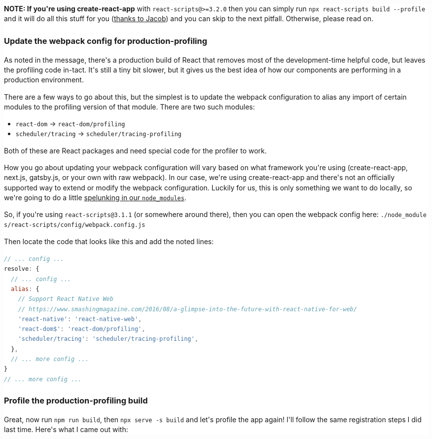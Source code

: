 **NOTE: If you're using create-react-app** with `react-scripts@>=3.2.0` then you
can simply run `npx react-scripts build --profile` and it will do all this stuff
for you
([thanks to Jacob](https://github.com/facebook/create-react-app/pull/7737)) and
you can skip to the next pitfall. Otherwise, please read on.

### Update the webpack config for production-profiling

As noted in the message, there's a production build of React that removes most
of the development-time helpful code, but leaves the profiling code in-tact.
It's still a tiny bit slower, but it gives us the best idea of how our
components are performing in a production environment.

There are a few ways to go about this, but the simplest is to update the webpack
configuration to alias any import of certain modules to the profiling version of
that module. There are two such modules:

- `react-dom` -> `react-dom/profiling`
- `scheduler/tracing` -> `scheduler/tracing-profiling`

Both of these are React packages and need special code for the profiler to work.

How you go about updating your webpack configuration will vary based on what
framework you're using (create-react-app, next.js, gatsby.js, or your own with
raw webpack). In our case, we're using create-react-app and there's not an
officially supported way to extend or modify the webpack configuration. Luckily
for us, this is only something we want to do locally, so we're going to do a
little [spelunking in our `node_modules`](/blog/spelunking-in-node-modules).

So, if you're using `react-scripts@3.1.1` (or somewhere around there), then you
can open the webpack config here:
`./node_modules/react-scripts/config/webpack.config.js`

Then locate the code that looks like this and add the noted lines:

```javascript {8-9}
// ... config ...
resolve: {
  // ... config ...
  alias: {
    // Support React Native Web
    // https://www.smashingmagazine.com/2016/08/a-glimpse-into-the-future-with-react-native-for-web/
    'react-native': 'react-native-web',
    'react-dom$': 'react-dom/profiling',
    'scheduler/tracing': 'scheduler/tracing-profiling',
  },
  // ... more config ...
}
// ... more config ...
```

### Profile the production-profiling build

Great, now run `npm run build`, then `npx serve -s build` and let's profile the
app again! I'll follow the same registration steps I did last time. Here's what
I came out with:
